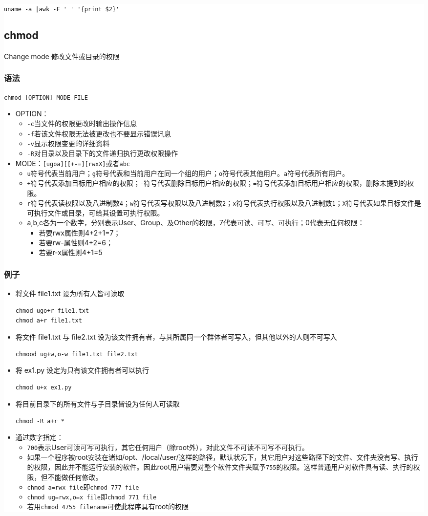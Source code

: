   ```
  uname -a |awk -F ' ' '{print $2}'
  ```

## chmod

Change mode 修改文件或目录的权限

### 语法

```
chmod [OPTION] MODE FILE
```

- OPTION：
  - `-c`当文件的权限更改时输出操作信息
  - `-f`若该文件权限无法被更改也不要显示错误讯息
  - `-v`显示权限变更的详细资料
  - `-R`对目录以及目录下的文件递归执行更改权限操作
- MODE：`[ugoa][[+-=][rwxX]`或者`abc`
  - `u`符号代表当前用户；`g`符号代表和当前用户在同一个组的用户；`o`符号代表其他用户。`a`符号代表所有用户。
  - `+`符号代表添加目标用户相应的权限；`-`符号代表删除目标用户相应的权限；`=`符号代表添加目标用户相应的权限，删除未提到的权限。
  - `r`符号代表读权限以及八进制数`4`；`w`符号代表写权限以及八进制数`2`；`x`符号代表执行权限以及八进制数`1`；`X`符号代表如果目标文件是可执行文件或目录，可给其设置可执行权限。
  - a,b,c各为一个数字，分别表示User、Group、及Other的权限，7代表可读、可写、可执行；0代表无任何权限：
    - 若要rwx属性则4+2+1=7；
    - 若要rw-属性则4+2=6；
    - 若要r-x属性则4+1=5

### 例子

- 将文件 file1.txt 设为所有人皆可读取 
  ```shell
  chmod ugo+r file1.txt
  chmod a+r file1.txt
  ```
- 将文件 file1.txt 与 file2.txt 设为该文件拥有者，与其所属同一个群体者可写入，但其他以外的人则不可写入 
  ```shell
  chmood ug+w,o-w file1.txt file2.txt
  ```
- 将 ex1.py 设定为只有该文件拥有者可以执行 
  ```shell
  chmod u+x ex1.py
  ```
- 将目前目录下的所有文件与子目录皆设为任何人可读取 
  ```shell
  chmod -R a+r *
  ```
- 通过数字指定：
  - `700`表示User可读可写可执行，其它任何用户（除root外），对此文件不可读不可写不可执行。
  - 如果一个程序被root安装在诸如/opt、/local/user/这样的路径，默认状况下，其它用户对这些路径下的文件、文件夹没有写、执行的权限，因此并不能运行安装的软件。因此root用户需要对整个软件文件夹赋予`755`的权限。这样普通用户对软件具有读、执行的权限，但不能做任何修改。
  - `chmod a=rwx file`即`chmod 777 file`
  - `chmod ug=rwx,o=x file`即`chmod 771 file`
  - 若用`chmod 4755 filename`可使此程序具有root的权限
